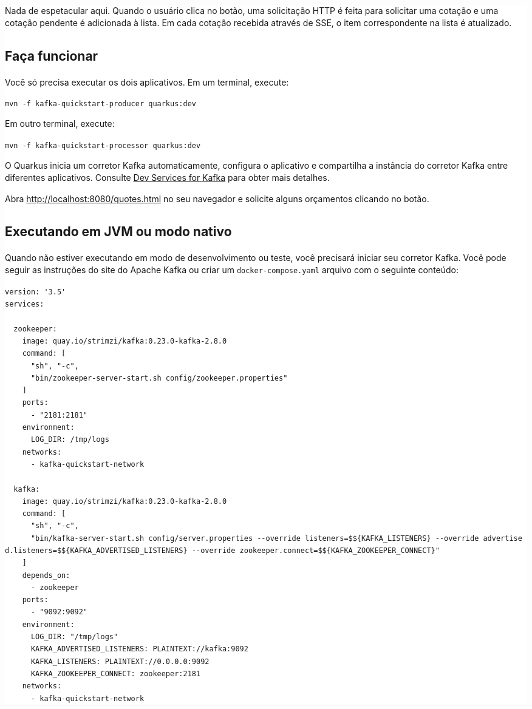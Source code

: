 
Nada de espetacular aqui. Quando o usuário clica no botão, uma solicitação HTTP é feita para solicitar uma cotação e uma cotação pendente é adicionada à lista. Em cada cotação recebida através de SSE, o item correspondente na lista é atualizado.

## Faça funcionar

Você só precisa executar os dois aplicativos. Em um terminal, execute:

```shell script
mvn -f kafka-quickstart-producer quarkus:dev
```
Em outro terminal, execute:
```shell script
mvn -f kafka-quickstart-processor quarkus:dev
```

O Quarkus inicia um corretor Kafka automaticamente, configura o aplicativo e compartilha a instância do corretor Kafka entre diferentes aplicativos. Consulte [Dev Services for Kafka](https://quarkus.io/guides/kafka-dev-services) para obter mais detalhes.

Abra [http://localhost:8080/quotes.html](http://localhost:8080/quotes.html) no seu navegador e solicite alguns orçamentos clicando no botão.

## Executando em JVM ou modo nativo

Quando não estiver executando em modo de desenvolvimento ou teste, você precisará iniciar seu corretor Kafka. Você pode seguir as instruções do site do Apache Kafka ou criar um `docker-compose.yaml` arquivo com o seguinte conteúdo:

```shell script
version: '3.5'
services:

  zookeeper:
    image: quay.io/strimzi/kafka:0.23.0-kafka-2.8.0
    command: [
      "sh", "-c",
      "bin/zookeeper-server-start.sh config/zookeeper.properties"
    ]
    ports:
      - "2181:2181"
    environment:
      LOG_DIR: /tmp/logs
    networks:
      - kafka-quickstart-network

  kafka:
    image: quay.io/strimzi/kafka:0.23.0-kafka-2.8.0
    command: [
      "sh", "-c",
      "bin/kafka-server-start.sh config/server.properties --override listeners=$${KAFKA_LISTENERS} --override advertised.listeners=$${KAFKA_ADVERTISED_LISTENERS} --override zookeeper.connect=$${KAFKA_ZOOKEEPER_CONNECT}"
    ]
    depends_on:
      - zookeeper
    ports:
      - "9092:9092"
    environment:
      LOG_DIR: "/tmp/logs"
      KAFKA_ADVERTISED_LISTENERS: PLAINTEXT://kafka:9092
      KAFKA_LISTENERS: PLAINTEXT://0.0.0.0:9092
      KAFKA_ZOOKEEPER_CONNECT: zookeeper:2181
    networks:
      - kafka-quickstart-network
```